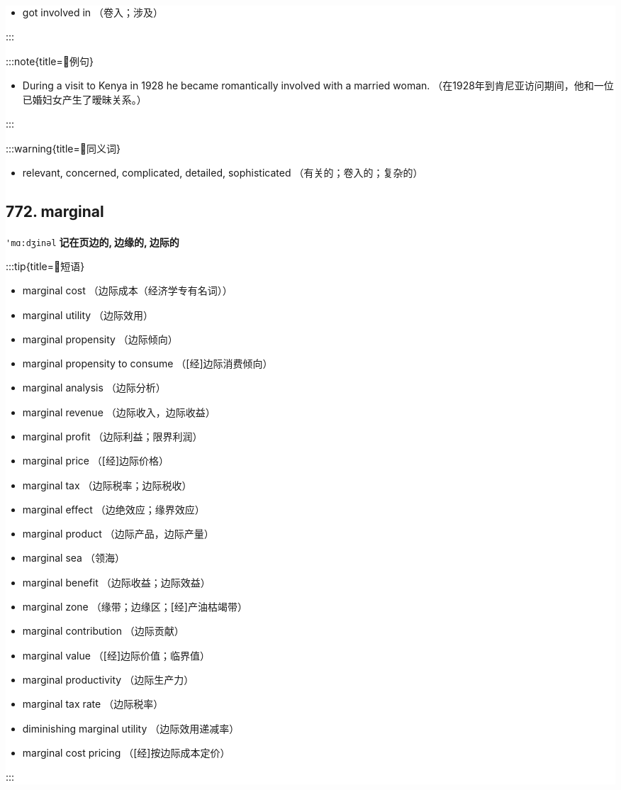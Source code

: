 - got involved in （卷入；涉及）

:::

:::note{title=🎤例句}

- During a visit to Kenya in 1928 he became romantically involved with a married woman. （在1928年到肯尼亚访问期间，他和一位已婚妇女产生了暧昧关系。）

:::

:::warning{title=🤔同义词}

- relevant, concerned, complicated, detailed, sophisticated （有关的；卷入的；复杂的）


## 772. marginal

`'mɑ:dʒinəl`  **记在页边的, 边缘的, 边际的**

:::tip{title=🤩短语}

- marginal cost （边际成本（经济学专有名词））

- marginal utility （边际效用）

- marginal propensity （边际倾向）

- marginal propensity to consume （[经]边际消费倾向）

- marginal analysis （边际分析）

- marginal revenue （边际收入，边际收益）

- marginal profit （边际利益；限界利润）

- marginal price （[经]边际价格）

- marginal tax （边际税率；边际税收）

- marginal effect （边绝效应；缘界效应）

- marginal product （边际产品，边际产量）

- marginal sea （领海）

- marginal benefit （边际收益；边际效益）

- marginal zone （缘带；边缘区；[经]产油枯竭带）

- marginal contribution （边际贡献）

- marginal value （[经]边际价值；临界值）

- marginal productivity （边际生产力）

- marginal tax rate （边际税率）

- diminishing marginal utility （边际效用递减率）

- marginal cost pricing （[经]按边际成本定价）

:::
